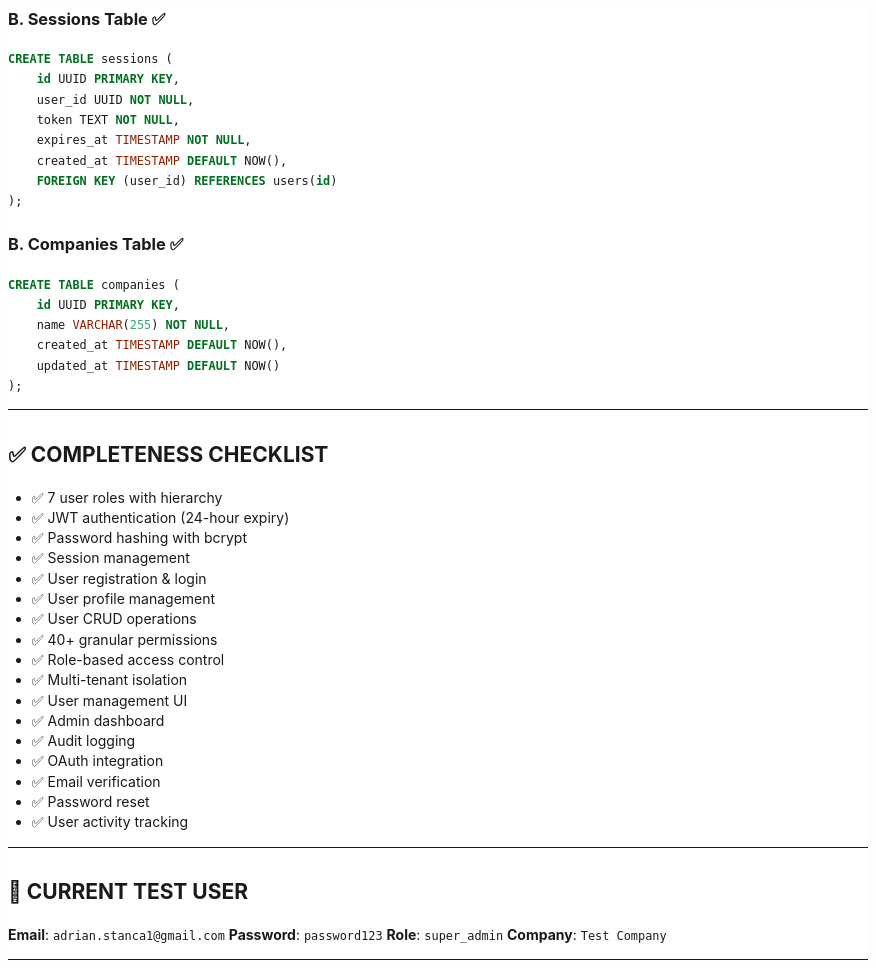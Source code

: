 ### **B. Sessions Table** ✅
```sql
CREATE TABLE sessions (
    id UUID PRIMARY KEY,
    user_id UUID NOT NULL,
    token TEXT NOT NULL,
    expires_at TIMESTAMP NOT NULL,
    created_at TIMESTAMP DEFAULT NOW(),
    FOREIGN KEY (user_id) REFERENCES users(id)
);
```

### **B. Companies Table** ✅
```sql
CREATE TABLE companies (
    id UUID PRIMARY KEY,
    name VARCHAR(255) NOT NULL,
    created_at TIMESTAMP DEFAULT NOW(),
    updated_at TIMESTAMP DEFAULT NOW()
);
```

---

## ✅ COMPLETENESS CHECKLIST

- ✅ 7 user roles with hierarchy
- ✅ JWT authentication (24-hour expiry)
- ✅ Password hashing with bcrypt
- ✅ Session management
- ✅ User registration & login
- ✅ User profile management
- ✅ User CRUD operations
- ✅ 40+ granular permissions
- ✅ Role-based access control
- ✅ Multi-tenant isolation
- ✅ User management UI
- ✅ Admin dashboard
- ✅ Audit logging
- ✅ OAuth integration
- ✅ Email verification
- ✅ Password reset
- ✅ User activity tracking

---

## 🚀 CURRENT TEST USER

**Email**: `adrian.stanca1@gmail.com`
**Password**: `password123`
**Role**: `super_admin`
**Company**: `Test Company`

---